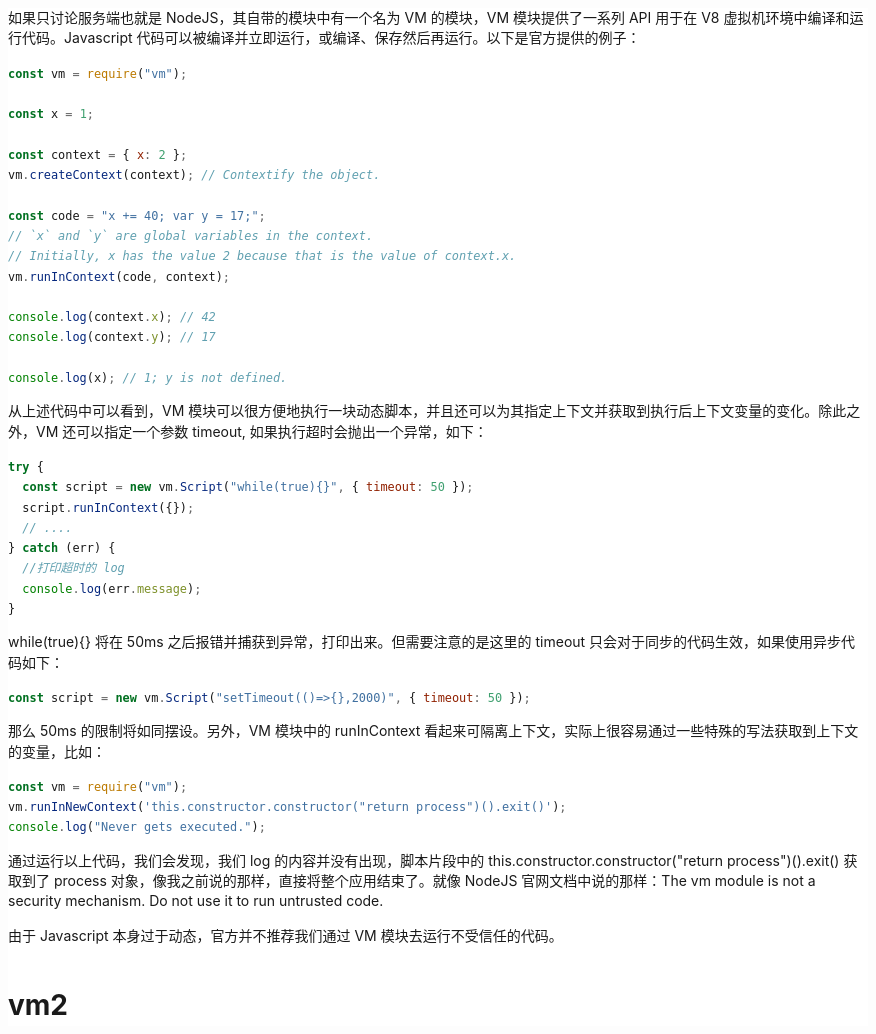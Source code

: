 如果只讨论服务端也就是 NodeJS，其自带的模块中有一个名为 VM 的模块，VM 模块提供了一系列 API 用于在 V8 虚拟机环境中编译和运行代码。Javascript 代码可以被编译并立即运行，或编译、保存然后再运行。以下是官方提供的例子：

```js
const vm = require("vm");

const x = 1;

const context = { x: 2 };
vm.createContext(context); // Contextify the object.

const code = "x += 40; var y = 17;";
// `x` and `y` are global variables in the context.
// Initially, x has the value 2 because that is the value of context.x.
vm.runInContext(code, context);

console.log(context.x); // 42
console.log(context.y); // 17

console.log(x); // 1; y is not defined.
```

从上述代码中可以看到，VM 模块可以很方便地执行一块动态脚本，并且还可以为其指定上下文并获取到执行后上下文变量的变化。除此之外，VM 还可以指定一个参数 timeout, 如果执行超时会抛出一个异常，如下：

```js
try {
  const script = new vm.Script("while(true){}", { timeout: 50 });
  script.runInContext({});
  // ....
} catch (err) {
  //打印超时的 log
  console.log(err.message);
}
```

while(true){} 将在 50ms 之后报错并捕获到异常，打印出来。但需要注意的是这里的 timeout 只会对于同步的代码生效，如果使用异步代码如下：

```js
const script = new vm.Script("setTimeout(()=>{},2000)", { timeout: 50 });
```

那么 50ms 的限制将如同摆设。另外，VM 模块中的 runInContext 看起来可隔离上下文，实际上很容易通过一些特殊的写法获取到上下文的变量，比如：

```js
const vm = require("vm");
vm.runInNewContext('this.constructor.constructor("return process")().exit()');
console.log("Never gets executed.");
```

通过运行以上代码，我们会发现，我们 log 的内容并没有出现，脚本片段中的 this.constructor.constructor("return process")().exit() 获取到了 process 对象，像我之前说的那样，直接将整个应用结束了。就像 NodeJS 官网文档中说的那样：The vm module is not a security mechanism. Do not use it to run untrusted code.

由于 Javascript 本身过于动态，官方并不推荐我们通过 VM 模块去运行不受信任的代码。

# vm2
